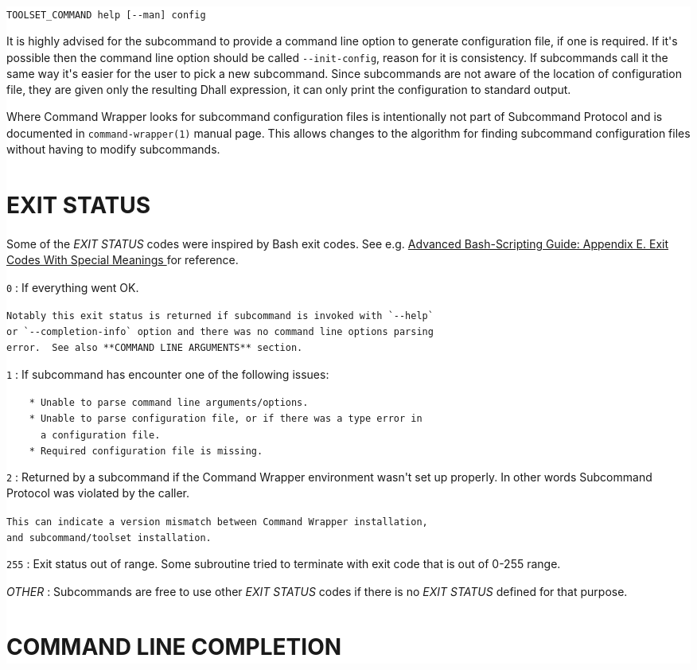 ```
TOOLSET_COMMAND help [--man] config
```

It is highly advised for the subcommand to provide a command line option to
generate configuration file, if one is required.  If it's possible then the
command line option should be called `--init-config`, reason for it is
consistency.  If subcommands call it the same way it's easier for the user to
pick a new subcommand. Since subcommands are not aware of the location of
configuration file, they are given only the resulting Dhall expression, it can
only print the configuration to standard output.

Where Command Wrapper looks for subcommand configuration files is intentionally
not part of Subcommand Protocol and is documented in `command-wrapper(1)`
manual page.  This allows changes to the algorithm for finding subcommand
configuration files without having to modify subcommands.


# EXIT STATUS

Some of the *EXIT STATUS* codes were inspired by Bash exit codes.  See e.g.
[Advanced Bash-Scripting Guide: Appendix E. Exit Codes With Special Meanings
](http://tldp.org/LDP/abs/html/exitcodes.html) for reference.

`0`
:   If everything went OK.

    Notably this exit status is returned if subcommand is invoked with `--help`
    or `--completion-info` option and there was no command line options parsing
    error.  See also **COMMAND LINE ARGUMENTS** section.

`1`
:   If subcommand has encounter one of the following issues:

        * Unable to parse command line arguments/options.
        * Unable to parse configuration file, or if there was a type error in
          a configuration file.
        * Required configuration file is missing.

`2`
:   Returned by a subcommand if the Command Wrapper environment wasn't set up
    properly.  In other words Subcommand Protocol was violated by the caller.

    This can indicate a version mismatch between Command Wrapper installation,
    and subcommand/toolset installation.

`255`
:   Exit status out of range.  Some subroutine tried to terminate with exit
    code that is out of 0-255 range.

*OTHER*
:   Subcommands are free to use other *EXIT STATUS* codes if there is no
    *EXIT STATUS* defined for that purpose.


# COMMAND LINE COMPLETION

